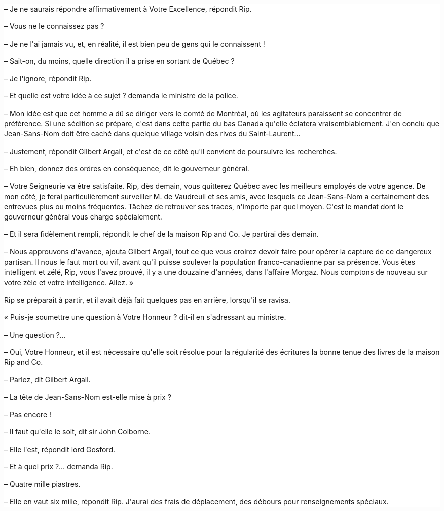 – Je ne saurais répondre affirmativement à Votre Excellence, répondit Rip.

– Vous ne le connaissez pas ?

– Je ne l'ai jamais vu, et, en réalité, il est bien peu de gens qui le connaissent !

– Sait-on, du moins, quelle direction il a prise en sortant de Québec ?

– Je l'ignore, répondit Rip.

– Et quelle est votre idée à ce sujet ? demanda le ministre de la police.

– Mon idée est que cet homme a dû se diriger vers le comté de Montréal, où les agitateurs paraissent se concentrer de préférence. Si une sédition se prépare, c'est dans cette partie du bas Canada qu'elle éclatera vraisemblablement. J'en conclu que Jean-Sans-Nom doit être caché dans quelque village voisin des rives du Saint-Laurent…

– Justement, répondit Gilbert Argall, et c'est de ce côté qu'il convient de poursuivre les recherches.

– Eh bien, donnez des ordres en conséquence, dit le gouverneur général.

– Votre Seigneurie va être satisfaite. Rip, dès demain, vous quitterez Québec avec les meilleurs employés de votre agence. De mon côté, je ferai particulièrement surveiller M. de Vaudreuil et ses amis, avec lesquels ce Jean-Sans-Nom a certainement des entrevues plus ou moins fréquentes. Tâchez de retrouver ses traces, n'importe par quel moyen. C'est le mandat dont le gouverneur général vous charge spécialement.

– Et il sera fidèlement rempli, répondit le chef de la maison Rip and Co. Je partirai dès demain.

– Nous approuvons d'avance, ajouta Gilbert Argall, tout ce que vous croirez devoir faire pour opérer la capture de ce dangereux partisan. Il nous le faut mort ou vif, avant qu'il puisse soulever la population franco-canadienne par sa présence. Vous êtes intelligent et zélé, Rip, vous l'avez prouvé, il y a une douzaine d'années, dans l'affaire Morgaz. Nous comptons de nouveau sur votre zèle et votre intelligence. Allez. »

Rip se préparait à partir, et il avait déjà fait quelques pas en arrière, lorsqu'il se ravisa.

« Puis-je soumettre une question à Votre Honneur ? dit-il en s'adressant au ministre.

– Une question ?…

– Oui, Votre Honneur, et il est nécessaire qu'elle soit résolue pour la régularité des écritures la bonne tenue des livres de la maison Rip and Co.

– Parlez, dit Gilbert Argall.

– La tête de Jean-Sans-Nom est-elle mise à prix ?

– Pas encore !

– Il faut qu'elle le soit, dit sir John Colborne.

– Elle l'est, répondit lord Gosford.

– Et à quel prix ?… demanda Rip.

– Quatre mille piastres.

– Elle en vaut six mille, répondit Rip. J'aurai des frais de déplacement, des débours pour renseignements spéciaux.
